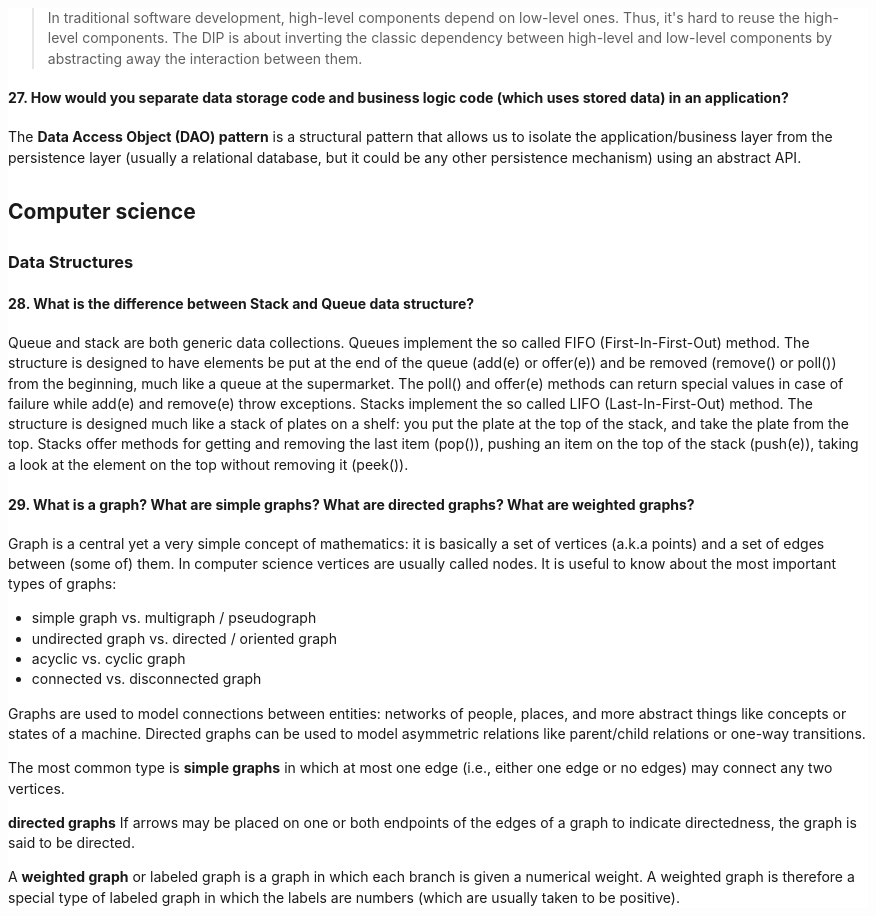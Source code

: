 > In traditional software development, high-level components depend on low-level ones. Thus, it's hard to reuse the high-level components. The DIP is about inverting the classic dependency between high-level and low-level components by abstracting away the interaction between them.

#### 27. How would you separate data storage code and business logic code (which uses stored data) in an application?

The **Data Access Object (DAO) pattern** is a structural pattern that allows us to isolate the application/business layer from the persistence layer (usually a relational database, but it could be any other persistence mechanism) using an abstract API.

## Computer science

### Data Structures

#### 28. What is the difference between Stack and Queue data structure?

Queue and stack are both generic data collections.
Queues implement the so called FIFO (First-In-First-Out) method. The structure is designed to have elements be put at the end of the queue (add(e) or offer(e)) and be removed (remove() or poll()) from the beginning, much like a queue at the supermarket. The poll() and offer(e) methods can return special values in case of failure while add(e) and remove(e) throw exceptions.
Stacks implement the so called LIFO (Last-In-First-Out) method. The structure is designed much like a stack of plates on a shelf: you put the plate at the top of the stack, and take the plate from the top. Stacks offer methods for getting and removing the last item (pop()), pushing an item on the top of the stack (push(e)), taking a look at the element on the top without removing it (peek()).

#### 29. What is a graph? What are simple graphs? What are directed graphs? What are weighted graphs?

Graph is a central yet a very simple concept of mathematics: it is basically a set of vertices (a.k.a points) and a set of edges between (some of) them. In computer science vertices are usually called nodes. It is useful to know about the most important types of graphs:

- simple graph vs. multigraph / pseudograph
- undirected graph vs. directed / oriented graph
- acyclic vs. cyclic graph
- connected vs. disconnected graph

Graphs are used to model connections between entities: networks of people, places, and more abstract things like concepts or states of a machine. Directed graphs can be used to model asymmetric relations like parent/child relations or one-way transitions.

The most common type is **simple graphs** in which at most one edge (i.e., either one edge or no edges) may connect any two vertices.

**directed graphs**
If arrows may be placed on one or both endpoints of the edges of a graph to indicate directedness, the graph is said to be directed.

A **weighted graph** or labeled graph is a graph in which each branch is given a numerical weight. A weighted graph is therefore a special type of labeled graph in which the labels are numbers (which are usually taken to be positive).
